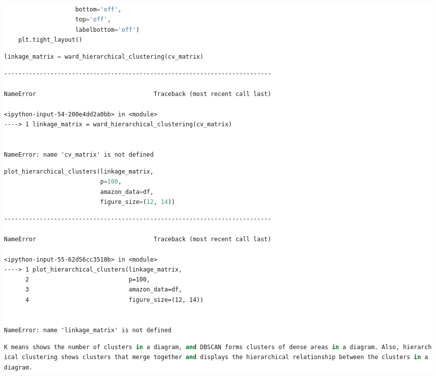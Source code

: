 ```python
                    bottom='off',
                    top='off',
                    labelbottom='off')
    plt.tight_layout()
```


```python
linkage_matrix = ward_hierarchical_clustering(cv_matrix)
```


    ---------------------------------------------------------------------------

    NameError                                 Traceback (most recent call last)

    <ipython-input-54-200e4dd2a0bb> in <module>
    ----> 1 linkage_matrix = ward_hierarchical_clustering(cv_matrix)
    

    NameError: name 'cv_matrix' is not defined



```python
plot_hierarchical_clusters(linkage_matrix,
                           p=100,
                           amazon_data=df,
                           figure_size=(12, 14))
```


    ---------------------------------------------------------------------------

    NameError                                 Traceback (most recent call last)

    <ipython-input-55-62d56cc3510b> in <module>
    ----> 1 plot_hierarchical_clusters(linkage_matrix,
          2                            p=100,
          3                            amazon_data=df,
          4                            figure_size=(12, 14))


    NameError: name 'linkage_matrix' is not defined



```python
K means shows the number of clusters in a diagram, and DBSCAN forms clusters of dense areas in a diagram. Also, hierarchical clustering shows clusters that merge together and displays the hierarchical relationship between the clusters in a diagram. 
```
